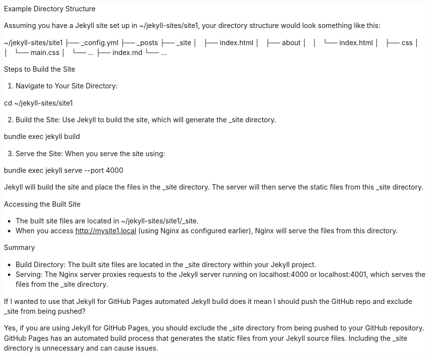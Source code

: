 Example Directory Structure

Assuming you have a Jekyll site set up in ~/jekyll-sites/site1, your directory structure would look something like this:

~/jekyll-sites/site1
├── _config.yml
├── _posts
├── _site
│   ├── index.html
│   ├── about
│   │   └── index.html
│   ├── css
│   │   └── main.css
│   └── ...
├── index.md
└── ...

Steps to Build the Site

1. Navigate to Your Site Directory:

cd ~/jekyll-sites/site1


2. Build the Site:
 Use Jekyll to build the site, which will generate the _site directory.

bundle exec jekyll build


3. Serve the Site:
 When you serve the site using:

bundle exec jekyll serve --port 4000

 Jekyll will build the site and place the files in the _site directory. The server will then serve the static files from this _site directory.

Accessing the Built Site

- The built site files are located in ~/jekyll-sites/site1/_site.
- When you access http://mysite1.local (using Nginx as configured earlier), Nginx will serve the files from this directory.

Summary

- Build Directory: The built site files are located in the _site directory within your Jekyll project.
- Serving: The Nginx server proxies requests to the Jekyll server running on localhost:4000 or localhost:4001, which serves the files from the _site directory.


If I wanted to use that Jekyll for GitHub Pages automated Jekyll build does it mean I should push the GitHub repo and exclude _site from being pushed?




Yes, if you are using Jekyll for GitHub Pages, you should exclude the _site directory from being pushed to your GitHub repository. GitHub Pages has an automated build process that generates the static files from your Jekyll source files. Including the _site directory is unnecessary and can cause issues.
